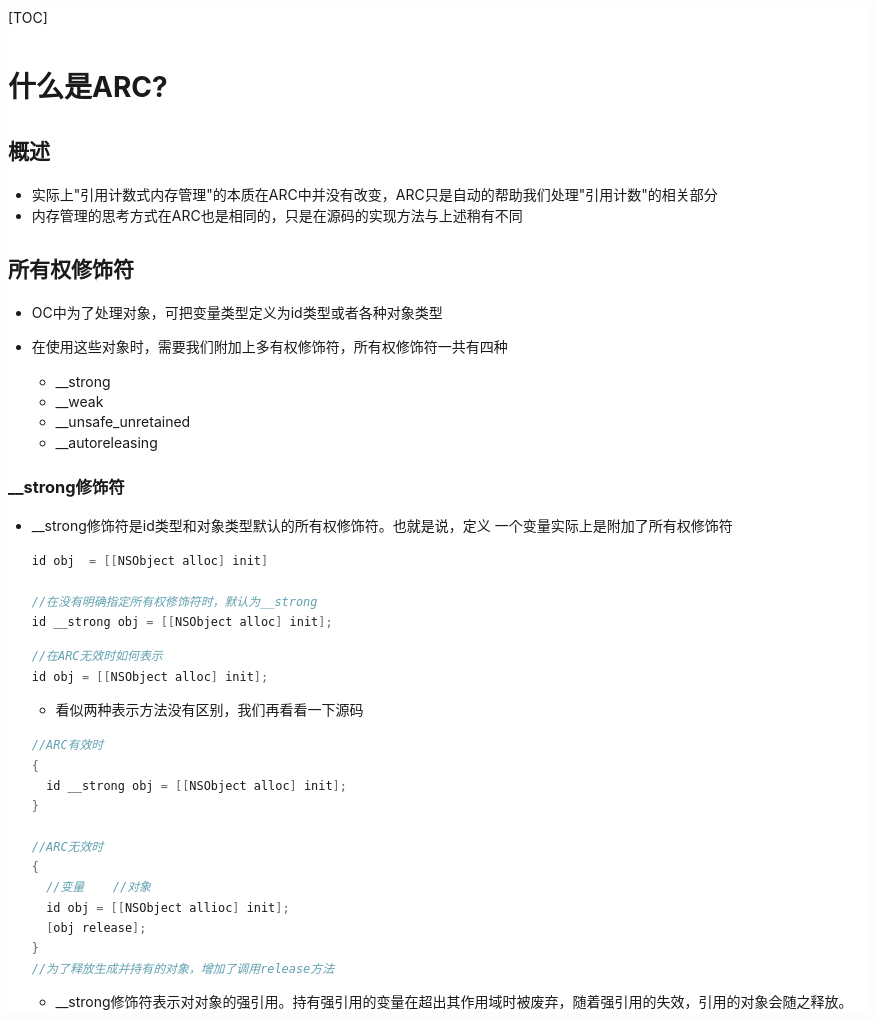 [TOC]

# 什么是ARC?

## 概述

- 实际上"引用计数式内存管理"的本质在ARC中并没有改变，ARC只是自动的帮助我们处理"引用计数"的相关部分
- 内存管理的思考方式在ARC也是相同的，只是在源码的实现方法与上述稍有不同

## 所有权修饰符

- OC中为了处理对象，可把变量类型定义为id类型或者各种对象类型

- 在使用这些对象时，需要我们附加上多有权修饰符，所有权修饰符一共有四种
  - __strong
  - __weak
  - __unsafe_unretained
  - __autoreleasing

### __strong修饰符 

- __strong修饰符是id类型和对象类型默认的所有权修饰符。也就是说，定义 一个变量实际上是附加了所有权修饰符

  ```objective-c
  id obj  = [[NSObject alloc] init]
    
  //在没有明确指定所有权修饰符时，默认为__strong
  id __strong obj = [[NSObject alloc] init];
  ```

  ```objective-c
  //在ARC无效时如何表示
  id obj = [[NSObject alloc] init];
  ```

  -  看似两种表示方法没有区别，我们再看看一下源码

    ```objective-c
    //ARC有效时
    {
      id __strong obj = [[NSObject alloc] init];
    }
    
    //ARC无效时
    {
      //变量    //对象
      id obj = [[NSObject allioc] init];
      [obj release];
    }
    //为了释放生成并持有的对象，增加了调用release方法
    ```

  - __strong修饰符表示对对象的强引用。持有强引用的变量在超出其作用域时被废弃，随着强引用的失效，引用的对象会随之释放。
